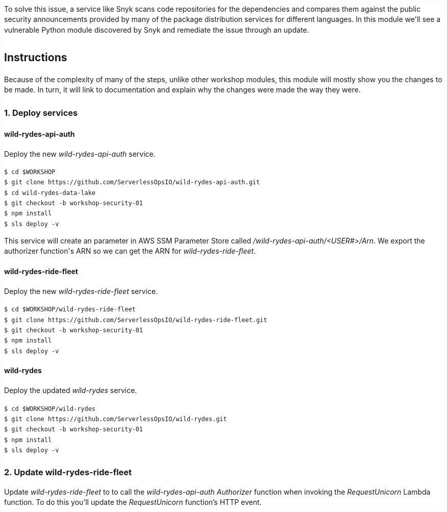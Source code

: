 To solve this issue, a service like Snyk scans code repositories for the dependencies and compares them against the public security announcements provided by many of the package distribution services for different languages. In this module we'll see a vulnerable Python module discovered by Snyk and remediate the issue through an update.

## Instructions
Because of the complexity of many of the steps, unlike other workshop modules, this module will mostly show you the changes to be made. In turn, it will link to documentation and explain why the changes were made the way they were.

### 1. Deploy services

#### wild-rydes-api-auth
Deploy the new *wild-rydes-api-auth* service.

```
$ cd $WORKSHOP
$ git clone https://github.com/ServerlessOpsIO/wild-rydes-api-auth.git
$ cd wild-rydes-data-lake
$ git checkout -b workshop-security-01
$ npm install
$ sls deploy -v
```

This service will create an parameter in AWS SSM Parameter Store called */wild-rydes-api-auth/<USER#>/Arn*. We export the authorizer function's ARN so we can get the ARN for *wild-rydes-ride-fleet*.

#### wild-rydes-ride-fleet
Deploy the new *wild-rydes-ride-fleet* service.

```
$ cd $WORKSHOP/wild-rydes-ride-fleet
$ git clone https://github.com/ServerlessOpsIO/wild-rydes-ride-fleet.git
$ git checkout -b workshop-security-01
$ npm install
$ sls deploy -v
```

#### wild-rydes
Deploy the updated *wild-rydes* service.
```
$ cd $WORKSHOP/wild-rydes
$ git clone https://github.com/ServerlessOpsIO/wild-rydes.git
$ git checkout -b workshop-security-01
$ npm install
$ sls deploy -v
```

### 2. Update wild-rydes-ride-fleet
Update _wild-rydes-ride-fleet_ to to call the *wild-rydes-api-auth* *Authorizer* function when invoking the _RequestUnicorn_ Lambda function. To do this you’ll update the _RequestUnicorn_ function’s HTTP event.
